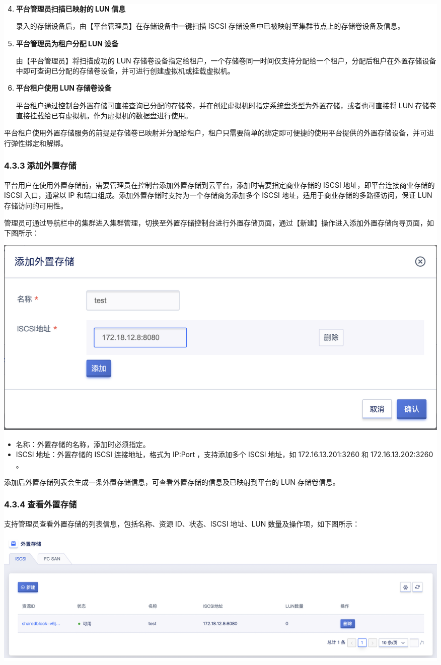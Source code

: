 4. **平台管理员扫描已映射的 LUN 信息**

   录入的存储设备后，由【平台管理员】在存储设备中一键扫描 ISCSI 存储设备中已被映射至集群节点上的存储卷设备及信息。
 
5. **平台管理员为租户分配 LUN 设备**

   由【平台管理员】将扫描成功的 LUN 存储卷设备指定给租户，一个存储卷同一时间仅支持分配给一个租户，分配后租户在外置存储设备中即可查询已分配的存储卷设备，并可进行创建虚拟机或挂载虚拟机。

6. **平台租户使用 LUN 存储卷设备**

   平台租户通过控制台外置存储可直接查询已分配的存储卷，并在创建虚拟机时指定系统盘类型为外置存储，或者也可直接将 LUN 存储卷直接挂载给已有虚拟机，作为虚拟机的数据盘进行使用。

平台租户使用外置存储服务的前提是存储卷已映射并分配给租户，租户只需要简单的绑定即可便捷的使用平台提供的外置存储设备，并可进行弹性绑定和解绑。

### 4.3.3 添加外置存储

平台用户在使用外置存储前，需要管理员在控制台添加外置存储到云平台，添加时需要指定商业存储的 ISCSI 地址，即平台连接商业存储的 ISCSI 入口，通常以 IP 和端口组成。添加外置存储时支持为一个存储商务添加多个 ISCSI 地址，适用于商业存储的多路径访问，保证 LUN 存储访问的可用性。

管理员可通过导航栏中的集群进入集群管理，切换至外置存储控制台进行外置存储页面，通过【新建】操作进入添加外置存储向导页面，如下图所示：

![addstorage](../images/adminguide/addstorage.png)

* 名称：外置存储的名称，添加时必须指定。
* ISCSI 地址：外置存储的 ISCSI 连接地址，格式为 IP:Port ，支持添加多个 ISCSI 地址，如 172.16.13.201:3260 和 172.16.13.202:3260 。

添加后外置存储列表会生成一条外置存储信息，可查看外置存储的信息及已映射到平台的 LUN 存储卷信息。

### 4.3.4 查看外置存储

支持管理员查看外置存储的列表信息，包括名称、资源 ID、状态、ISCSI 地址、LUN 数量及操作项，如下图所示：

![storagelist](../images/adminguide/storagelist.png)
